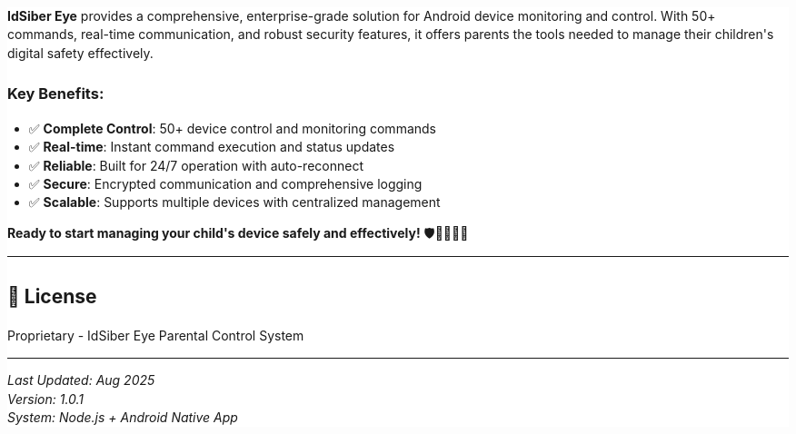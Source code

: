 **IdSiber Eye** provides a comprehensive, enterprise-grade solution for Android device monitoring and control. With 50+ commands, real-time communication, and robust security features, it offers parents the tools needed to manage their children's digital safety effectively.

### **Key Benefits:**
- ✅ **Complete Control**: 50+ device control and monitoring commands
- ✅ **Real-time**: Instant command execution and status updates
- ✅ **Reliable**: Built for 24/7 operation with auto-reconnect
- ✅ **Secure**: Encrypted communication and comprehensive logging
- ✅ **Scalable**: Supports multiple devices with centralized management

**Ready to start managing your child's device safely and effectively!** 🛡️👨‍👩‍👧‍👦

---

## 📄 **License**
Proprietary - IdSiber Eye Parental Control System

---
*Last Updated: Aug 2025*  
*Version: 1.0.1*  
*System: Node.js + Android Native App*
